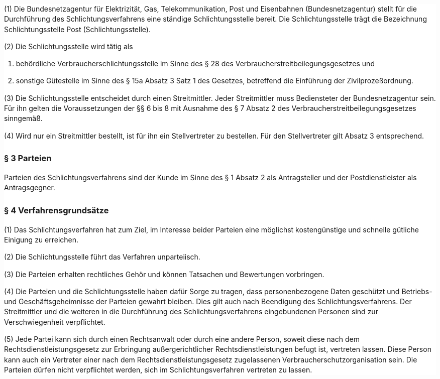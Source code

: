 (1) Die Bundesnetzagentur für Elektrizität, Gas, Telekommunikation,
Post und Eisenbahnen (Bundesnetzagentur) stellt für die Durchführung
des Schlichtungsverfahrens eine ständige Schlichtungsstelle bereit.
Die Schlichtungsstelle trägt die Bezeichnung Schlichtungsstelle Post
(Schlichtungsstelle).

(2) Die Schlichtungsstelle wird tätig als

1.  behördliche Verbraucherschlichtungsstelle im Sinne des § 28 des
    Verbraucherstreitbeilegungsgesetzes und


2.  sonstige Gütestelle im Sinne des § 15a Absatz 3 Satz 1 des Gesetzes,
    betreffend die Einführung der Zivilprozeßordnung.




(3) Die Schlichtungsstelle entscheidet durch einen Streitmittler.
Jeder Streitmittler muss Bediensteter der Bundesnetzagentur sein. Für
ihn gelten die Voraussetzungen der §§ 6 bis 8 mit Ausnahme des § 7
Absatz 2 des Verbraucherstreitbeilegungsgesetzes sinngemäß.

(4) Wird nur ein Streitmittler bestellt, ist für ihn ein
Stellvertreter zu bestellen. Für den Stellvertreter gilt Absatz 3
entsprechend.


### § 3 Parteien

Parteien des Schlichtungsverfahrens sind der Kunde im Sinne des § 1
Absatz 2 als Antragsteller und der Postdienstleister als
Antragsgegner.


### § 4 Verfahrensgrundsätze

(1) Das Schlichtungsverfahren hat zum Ziel, im Interesse beider
Parteien eine möglichst kostengünstige und schnelle gütliche Einigung
zu erreichen.

(2) Die Schlichtungsstelle führt das Verfahren unparteiisch.

(3) Die Parteien erhalten rechtliches Gehör und können Tatsachen und
Bewertungen vorbringen.

(4) Die Parteien und die Schlichtungsstelle haben dafür Sorge zu
tragen, dass personenbezogene Daten geschützt und Betriebs- und
Geschäftsgeheimnisse der Parteien gewahrt bleiben. Dies gilt auch nach
Beendigung des Schlichtungsverfahrens. Der Streitmittler und die
weiteren in die Durchführung des Schlichtungsverfahrens eingebundenen
Personen sind zur Verschwiegenheit verpflichtet.

(5) Jede Partei kann sich durch einen Rechtsanwalt oder durch eine
andere Person, soweit diese nach dem Rechtsdienstleistungsgesetz zur
Erbringung außergerichtlicher Rechtsdienstleistungen befugt ist,
vertreten lassen. Diese Person kann auch ein Vertreter einer nach dem
Rechtsdienstleistungsgesetz zugelassenen Verbraucherschutzorganisation
sein. Die Parteien dürfen nicht verpflichtet werden, sich im
Schlichtungsverfahren vertreten zu lassen.
